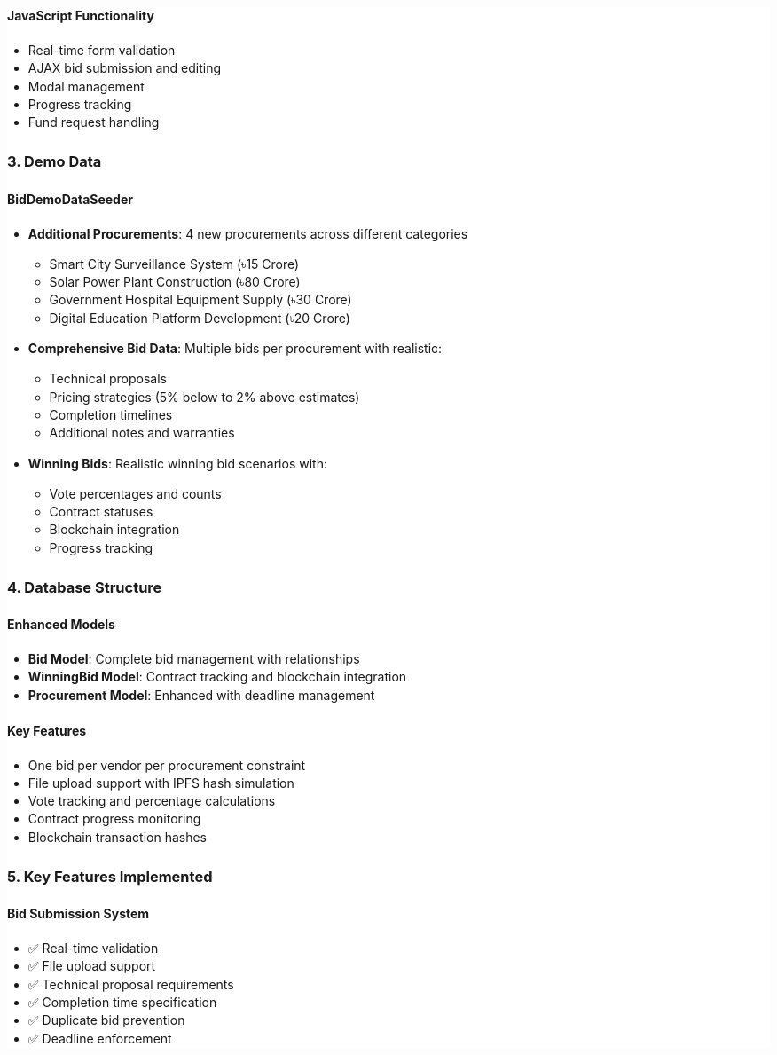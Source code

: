 #### JavaScript Functionality
- Real-time form validation
- AJAX bid submission and editing
- Modal management
- Progress tracking
- Fund request handling

### 3. Demo Data

#### BidDemoDataSeeder
- **Additional Procurements**: 4 new procurements across different categories
  - Smart City Surveillance System (৳15 Crore)
  - Solar Power Plant Construction (৳80 Crore)
  - Government Hospital Equipment Supply (৳30 Crore)
  - Digital Education Platform Development (৳20 Crore)

- **Comprehensive Bid Data**: Multiple bids per procurement with realistic:
  - Technical proposals
  - Pricing strategies (5% below to 2% above estimates)
  - Completion timelines
  - Additional notes and warranties

- **Winning Bids**: Realistic winning bid scenarios with:
  - Vote percentages and counts
  - Contract statuses
  - Blockchain integration
  - Progress tracking

### 4. Database Structure

#### Enhanced Models
- **Bid Model**: Complete bid management with relationships
- **WinningBid Model**: Contract tracking and blockchain integration
- **Procurement Model**: Enhanced with deadline management

#### Key Features
- One bid per vendor per procurement constraint
- File upload support with IPFS hash simulation
- Vote tracking and percentage calculations
- Contract progress monitoring
- Blockchain transaction hashes

### 5. Key Features Implemented

#### Bid Submission System
- ✅ Real-time validation
- ✅ File upload support
- ✅ Technical proposal requirements
- ✅ Completion time specification
- ✅ Duplicate bid prevention
- ✅ Deadline enforcement
